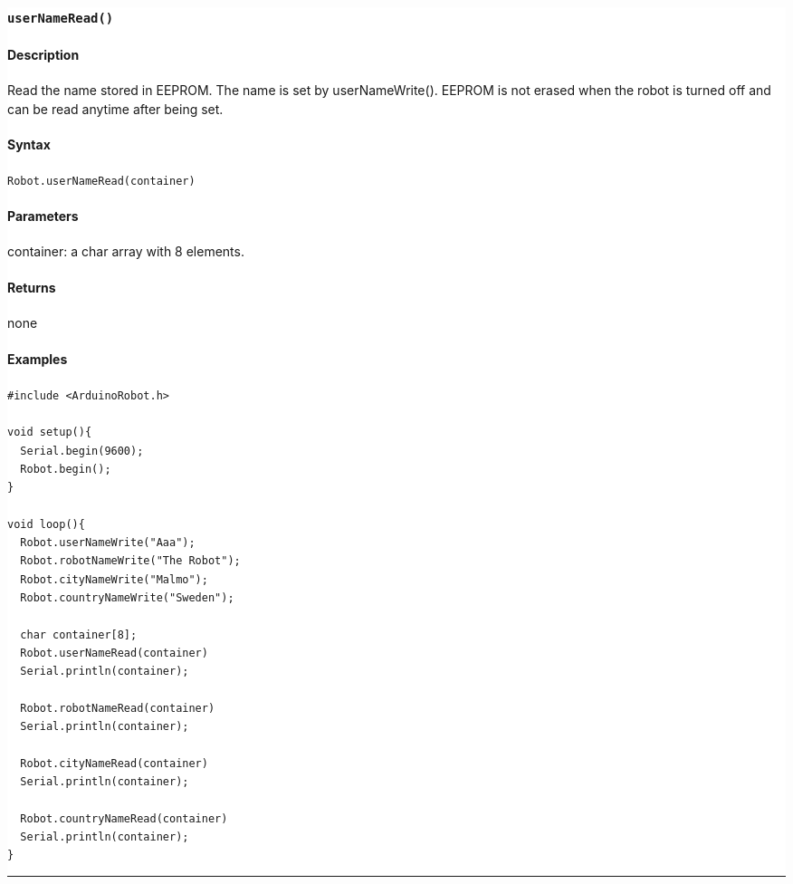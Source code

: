 
### `userNameRead()`

#### Description

Read the name stored in EEPROM. The name is set by userNameWrite(). EEPROM is not erased when the robot is turned off and can be read anytime after being set.

#### Syntax

```
Robot.userNameRead(container)

```

#### Parameters
container: a char array with 8 elements.

#### Returns
none

#### Examples

```
#include <ArduinoRobot.h>

void setup(){
  Serial.begin(9600);
  Robot.begin();
}

void loop(){
  Robot.userNameWrite("Aaa");
  Robot.robotNameWrite("The Robot");
  Robot.cityNameWrite("Malmo");
  Robot.countryNameWrite("Sweden");

  char container[8];
  Robot.userNameRead(container)
  Serial.println(container);

  Robot.robotNameRead(container)
  Serial.println(container);

  Robot.cityNameRead(container)
  Serial.println(container);

  Robot.countryNameRead(container)
  Serial.println(container);
}
```

---
